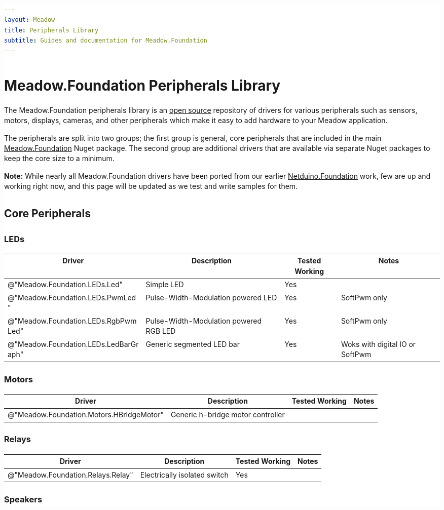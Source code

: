 ```yaml
---
layout: Meadow
title: Peripherals Library
subtitle: Guides and documentation for Meadow.Foundation
---
```


# Meadow.Foundation Peripherals Library

The Meadow.Foundation peripherals library is an [open source](https://github.com/WildernessLabs/Meadow.Foundation) repository of drivers for various peripherals such as sensors, motors, displays, cameras, and other peripherals which make it easy to add hardware to your Meadow application.

The peripherals are split into two groups; the first group is general, core peripherals that are included in the main [Meadow.Foundation](https://www.fuget.org/packages/Meadow.Foundation) Nuget package. The second group are additional drivers that are available via separate Nuget packages to keep the core size to a minimum.

**Note:** While nearly all Meadow.Foundation drivers have been ported from our earlier [Netduino.Foundation](http://Netduino.Foundation) work, few are up and working right now, and this page will be updated as we test and write samples for them.


## Core Peripherals

### LEDs

| Driver           | Description | Tested Working      | Notes                             |
|------------------|-------------|---------------------|-----------------------------------|
| @"Meadow.Foundation.LEDs.Led"             | Simple LED | Yes | |
| @"Meadow.Foundation.LEDs.PwmLed"          | Pulse-Width-Modulation powered LED | Yes | SoftPwm only |  
| @"Meadow.Foundation.LEDs.RgbPwmLed"       | Pulse-Width-Modulation powered RGB LED | Yes | SoftPwm only |
| @"Meadow.Foundation.LEDs.LedBarGraph"     | Generic segmented LED bar | Yes | Woks with digital IO or SoftPwm |

### Motors

| Driver           | Description | Tested Working      | Notes                             |
|------------------|-------------|---------------------|-----------------------------------|
| @"Meadow.Foundation.Motors.HBridgeMotor" | Generic h-bridge motor controller | | |

### Relays

| Driver           | Description | Tested Working      | Notes                             |
|------------------|-------------|---------------------|-----------------------------------|
| @"Meadow.Foundation.Relays.Relay" | Electrically isolated switch | Yes | |

### Speakers
